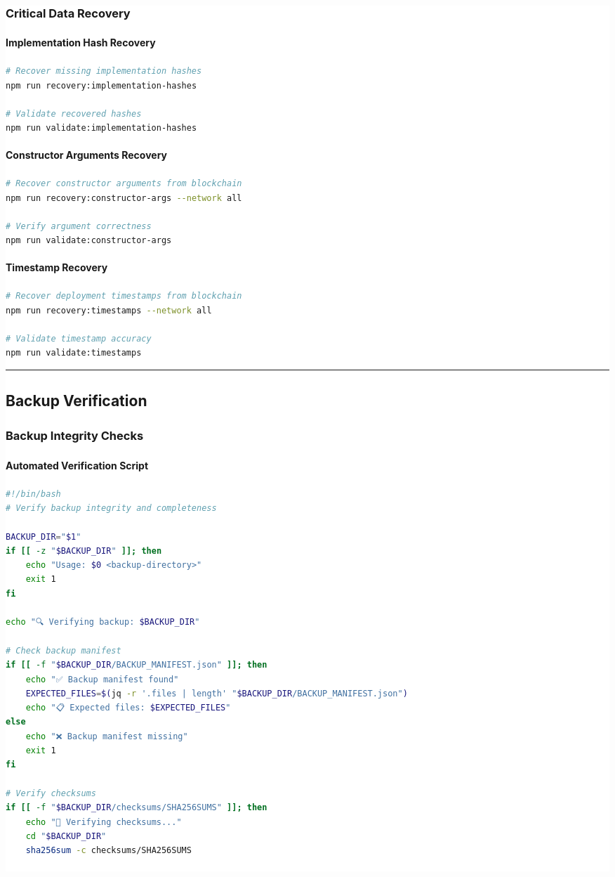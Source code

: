 ### Critical Data Recovery

#### Implementation Hash Recovery
```bash
# Recover missing implementation hashes
npm run recovery:implementation-hashes

# Validate recovered hashes
npm run validate:implementation-hashes
```

#### Constructor Arguments Recovery
```bash
# Recover constructor arguments from blockchain
npm run recovery:constructor-args --network all

# Verify argument correctness
npm run validate:constructor-args
```

#### Timestamp Recovery
```bash
# Recover deployment timestamps from blockchain
npm run recovery:timestamps --network all

# Validate timestamp accuracy
npm run validate:timestamps
```

---

## Backup Verification

### Backup Integrity Checks

#### Automated Verification Script
```bash
#!/bin/bash
# Verify backup integrity and completeness

BACKUP_DIR="$1"
if [[ -z "$BACKUP_DIR" ]]; then
    echo "Usage: $0 <backup-directory>"
    exit 1
fi

echo "🔍 Verifying backup: $BACKUP_DIR"

# Check backup manifest
if [[ -f "$BACKUP_DIR/BACKUP_MANIFEST.json" ]]; then
    echo "✅ Backup manifest found"
    EXPECTED_FILES=$(jq -r '.files | length' "$BACKUP_DIR/BACKUP_MANIFEST.json")
    echo "📋 Expected files: $EXPECTED_FILES"
else
    echo "❌ Backup manifest missing"
    exit 1
fi

# Verify checksums
if [[ -f "$BACKUP_DIR/checksums/SHA256SUMS" ]]; then
    echo "🔐 Verifying checksums..."
    cd "$BACKUP_DIR"
    sha256sum -c checksums/SHA256SUMS
    
```